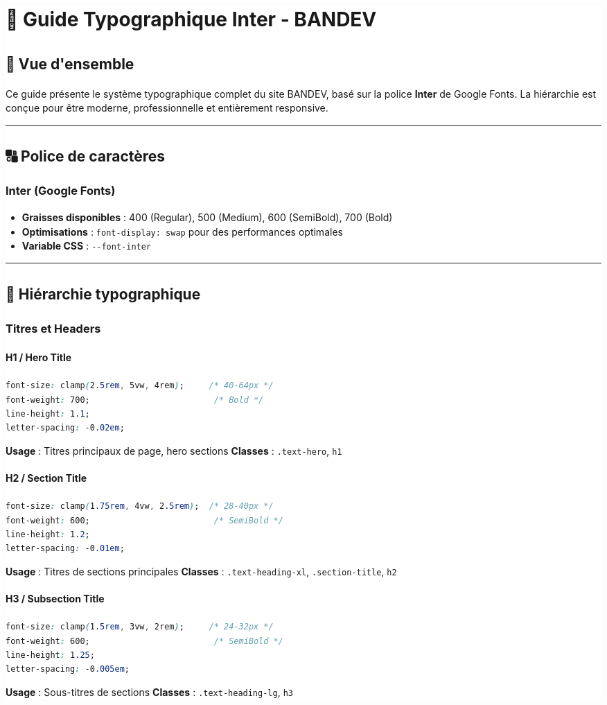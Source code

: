 # 🎨 Guide Typographique Inter - BANDEV

## 📖 Vue d'ensemble

Ce guide présente le système typographique complet du site BANDEV, basé sur la police **Inter** de Google Fonts. La hiérarchie est conçue pour être moderne, professionnelle et entièrement responsive.

---

## 🔠 Police de caractères

### **Inter** (Google Fonts)
- **Graisses disponibles** : 400 (Regular), 500 (Medium), 600 (SemiBold), 700 (Bold)
- **Optimisations** : `font-display: swap` pour des performances optimales
- **Variable CSS** : `--font-inter`

---

## 📏 Hiérarchie typographique

### **Titres et Headers**

#### H1 / Hero Title
```css
font-size: clamp(2.5rem, 5vw, 4rem);     /* 40-64px */
font-weight: 700;                         /* Bold */
line-height: 1.1;
letter-spacing: -0.02em;
```
**Usage** : Titres principaux de page, hero sections
**Classes** : `.text-hero`, `h1`

#### H2 / Section Title
```css
font-size: clamp(1.75rem, 4vw, 2.5rem);  /* 28-40px */
font-weight: 600;                         /* SemiBold */
line-height: 1.2;
letter-spacing: -0.01em;
```
**Usage** : Titres de sections principales
**Classes** : `.text-heading-xl`, `.section-title`, `h2`

#### H3 / Subsection Title
```css
font-size: clamp(1.5rem, 3vw, 2rem);     /* 24-32px */
font-weight: 600;                         /* SemiBold */
line-height: 1.25;
letter-spacing: -0.005em;
```
**Usage** : Sous-titres de sections
**Classes** : `.text-heading-lg`, `h3`
